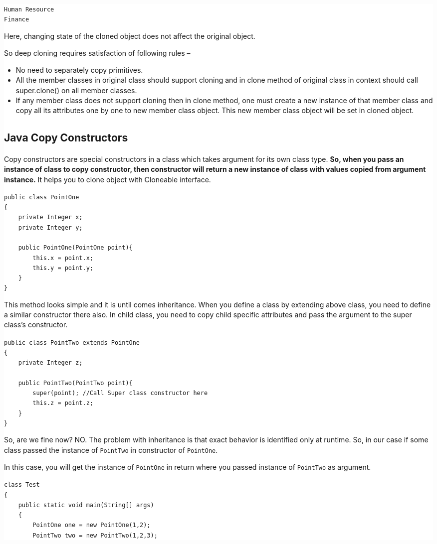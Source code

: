 	Human Resource
	Finance

Here, changing state of the cloned object does not affect the original object.

So deep cloning requires satisfaction of following rules –

- No need to separately copy primitives.
- All the member classes in original class should support cloning and in clone method of original class in context should call super.clone() on all member classes.
- If any member class does not support cloning then in clone method, one must create a new instance of that member class and copy all its attributes one by one to new member class object. This new member class object will be set in cloned object.

## Java Copy Constructors ##

Copy constructors are special constructors in a class which takes argument for its own class type. **So, when you pass an instance of class to copy constructor, then constructor will return a new instance of class with values copied from argument instance.** It helps you to clone object with Cloneable interface.

	public class PointOne
	{
	    private Integer x;
	    private Integer y;
	 
	    public PointOne(PointOne point){
	        this.x = point.x;
	        this.y = point.y;
	    }
	}

This method looks simple and it is until comes inheritance. When you define a class by extending above class, you need to define a similar constructor there also. In child class, you need to copy child specific attributes and pass the argument to the super class’s constructor. 

	public class PointTwo extends PointOne
	{
	    private Integer z;
	 
	    public PointTwo(PointTwo point){
	        super(point); //Call Super class constructor here
	        this.z = point.z;
	    }
	}

So, are we fine now? NO. The problem with inheritance is that exact behavior is identified only at runtime. So, in our case if some class passed the instance of `PointTwo` in constructor of `PointOne`.

In this case, you will get the instance of `PointOne` in return where you passed instance of `PointTwo` as argument.

	class Test
	{
	    public static void main(String[] args)
	    {
	        PointOne one = new PointOne(1,2);
	        PointTwo two = new PointTwo(1,2,3);
	 